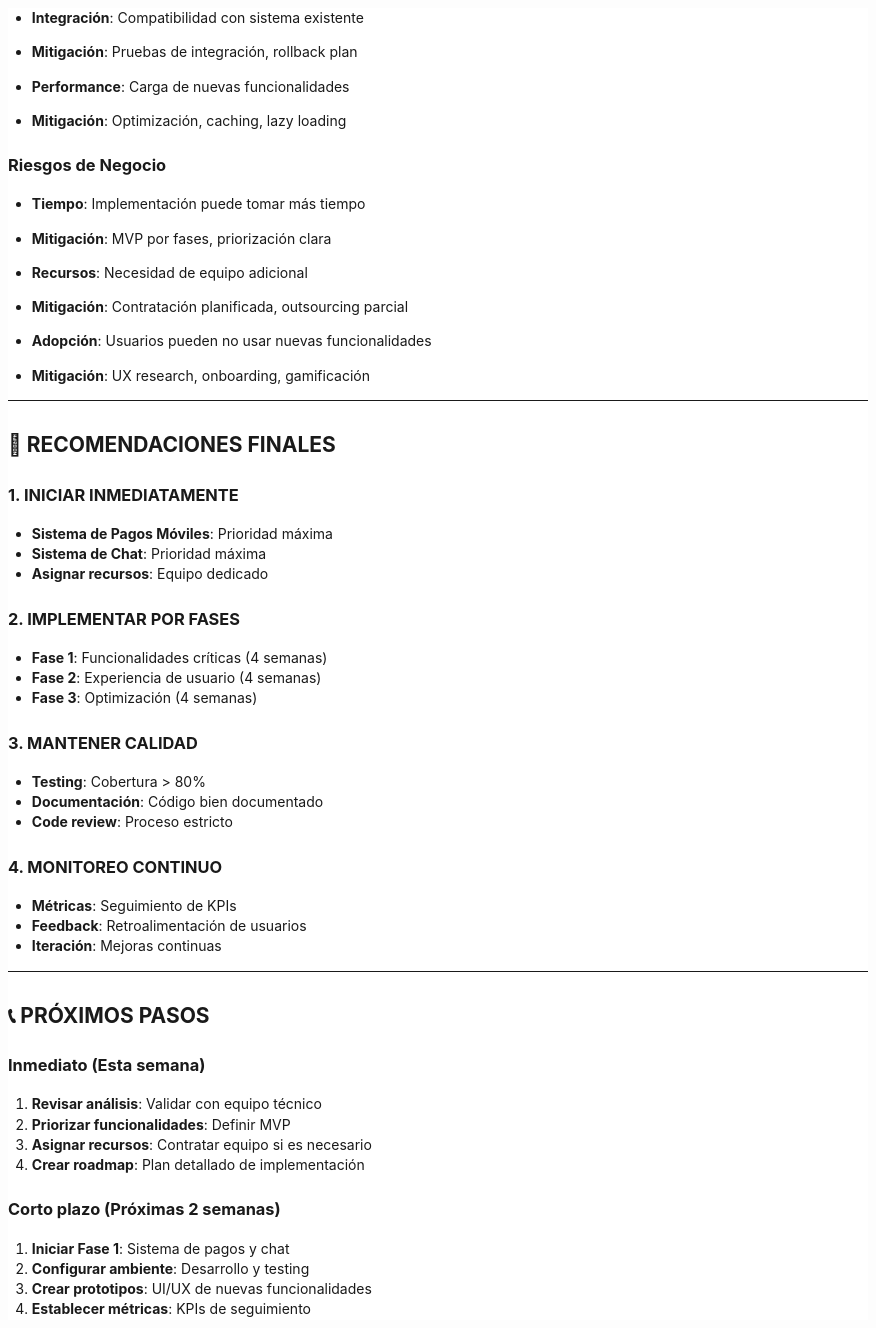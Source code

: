 - **Integración**: Compatibilidad con sistema existente
- **Mitigación**: Pruebas de integración, rollback plan

- **Performance**: Carga de nuevas funcionalidades
- **Mitigación**: Optimización, caching, lazy loading

### **Riesgos de Negocio**
- **Tiempo**: Implementación puede tomar más tiempo
- **Mitigación**: MVP por fases, priorización clara

- **Recursos**: Necesidad de equipo adicional
- **Mitigación**: Contratación planificada, outsourcing parcial

- **Adopción**: Usuarios pueden no usar nuevas funcionalidades
- **Mitigación**: UX research, onboarding, gamificación

---

## 🎯 RECOMENDACIONES FINALES

### **1. INICIAR INMEDIATAMENTE**
- **Sistema de Pagos Móviles**: Prioridad máxima
- **Sistema de Chat**: Prioridad máxima
- **Asignar recursos**: Equipo dedicado

### **2. IMPLEMENTAR POR FASES**
- **Fase 1**: Funcionalidades críticas (4 semanas)
- **Fase 2**: Experiencia de usuario (4 semanas)
- **Fase 3**: Optimización (4 semanas)

### **3. MANTENER CALIDAD**
- **Testing**: Cobertura > 80%
- **Documentación**: Código bien documentado
- **Code review**: Proceso estricto

### **4. MONITOREO CONTINUO**
- **Métricas**: Seguimiento de KPIs
- **Feedback**: Retroalimentación de usuarios
- **Iteración**: Mejoras continuas

---

## 📞 PRÓXIMOS PASOS

### **Inmediato (Esta semana)**
1. **Revisar análisis**: Validar con equipo técnico
2. **Priorizar funcionalidades**: Definir MVP
3. **Asignar recursos**: Contratar equipo si es necesario
4. **Crear roadmap**: Plan detallado de implementación

### **Corto plazo (Próximas 2 semanas)**
1. **Iniciar Fase 1**: Sistema de pagos y chat
2. **Configurar ambiente**: Desarrollo y testing
3. **Crear prototipos**: UI/UX de nuevas funcionalidades
4. **Establecer métricas**: KPIs de seguimiento
